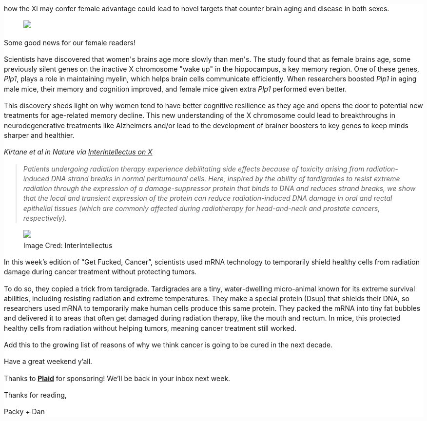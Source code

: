 how the Xi may confer female advantage could lead to novel targets that counter brain aging and disease in both sexes.</em></p></blockquote><div><figure><a href="https://substack.com/redirect/6c21c846-9e81-4c64-b00f-249ca4b99cba?j=eyJ1IjoiOXAwZ3QifQ.gb8J5T7GnA_ZlNuaMZjmlXXepKbqOsa8-6m8ExkRNpU"><img src="https://substackcdn.com/image/fetch/w_1100,c_limit,f_auto,q_auto:good,fl_progressive:steep/https%3A%2F%2Fsubstack-post-media.s3.amazonaws.com%2Fpublic%2Fimages%2F4a507cf8-feea-431c-a2f7-e0e1fb26d3ed_600x400.jpeg"></a></figure></div><p>Some good news for our female readers!</p><p><span>Scientists have discovered that women's brains age more slowly than men's. The study found that as female brains age, some previously silent genes on the inactive X chromosome "wake up" in the hippocampus, a key memory region. One of these genes, </span><em>Plp1</em><span>, plays a role in maintaining myelin, which helps brain cells communicate efficiently. When researchers boosted </span><em>Plp1</em><span> in aging male mice, their memory and cognition improved, and female mice given extra </span><em>Plp1</em><span> performed even better.</span></p><p>This discovery sheds light on why women tend to have better cognitive resilience as they age and opens the door to potential new treatments for age-related memory decline. This new understanding of the X chromosome could lead to breakthroughs in neurodegenerative treatments like Alzheimers and/or lead to the development of brainer boosters to key genes to keep minds sharper and healthier.</p><p><em><span>Kirtane et al in Nature via </span><a href="https://substack.com/redirect/7b1be4bb-90e6-4670-a501-4bd090800596?j=eyJ1IjoiOXAwZ3QifQ.gb8J5T7GnA_ZlNuaMZjmlXXepKbqOsa8-6m8ExkRNpU">InterIntellectus on X</a><span> </span></em></p><blockquote><p><em>Patients undergoing radiation therapy experience debilitating side effects because of toxicity arising from radiation-induced DNA strand breaks in normal peritumoural cells. Here, inspired by the ability of tardigrades to resist extreme radiation through the expression of a damage-suppressor protein that binds to DNA and reduces strand breaks, we show that the local and transient expression of the protein can reduce radiation-induced DNA damage in oral and rectal epithelial tissues (which are commonly affected during radiotherapy for head-and-neck and prostate cancers, respectively).</em></p></blockquote><div><figure><a href="https://substack.com/redirect/a3e292c1-0b11-48a2-93ee-7773dd534e98?j=eyJ1IjoiOXAwZ3QifQ.gb8J5T7GnA_ZlNuaMZjmlXXepKbqOsa8-6m8ExkRNpU"><img src="https://substackcdn.com/image/fetch/w_1100,c_limit,f_auto,q_auto:good,fl_progressive:steep/https%3A%2F%2Fsubstack-post-media.s3.amazonaws.com%2Fpublic%2Fimages%2F1d5f7e82-1eac-4bf3-9523-71df4021ae5a_2808x1874.png"></a><figcaption>Image Cred: InterIntellectus</figcaption></figure></div><p>In this week’s edition of “Get Fucked, Cancer”, scientists used mRNA technology to temporarily shield healthy cells from radiation damage during cancer treatment without protecting tumors. </p><p><span>To do so, they copied a trick from tardigrade. Tardigrades</span><strong> </strong><span>are a tiny, water-dwelling micro-animal known for its extreme survival abilities, including resisting radiation and extreme temperatures. They make a special protein (Dsup) that shields their DNA, so researchers used mRNA to temporarily make human cells produce this same protein. They packed the mRNA into tiny fat bubbles and delivered it to areas that often get damaged during radiation therapy, like the mouth and rectum. In mice, this protected healthy cells from radiation without helping tumors, meaning cancer treatment still worked.</span></p><p>Add this to the growing list of reasons of why we think cancer is going to be cured in the next decade. </p><p>Have a great weekend y’all.</p><p><span>Thanks to </span><strong><a href="https://substack.com/redirect/fd847083-8cfc-456b-857f-25708eb705f8?j=eyJ1IjoiOXAwZ3QifQ.gb8J5T7GnA_ZlNuaMZjmlXXepKbqOsa8-6m8ExkRNpU">Plaid</a></strong><span> for sponsoring! We’ll be back in your inbox next week.</span></p><p>Thanks for reading,</p><p>Packy + Dan</p></div>
